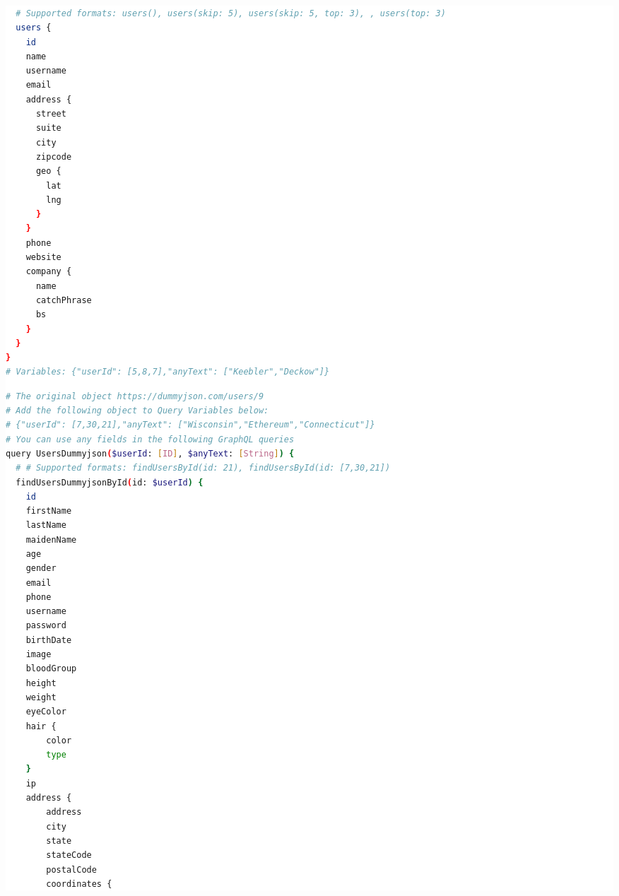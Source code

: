 ```bash
  # Supported formats: users(), users(skip: 5), users(skip: 5, top: 3), , users(top: 3)
  users {
    id
    name
    username
    email
    address {
      street
      suite
      city
      zipcode
      geo {
        lat
        lng
      }
    }
    phone
    website
    company {
      name
      catchPhrase
      bs
    }
  }
}
# Variables: {"userId": [5,8,7],"anyText": ["Keebler","Deckow"]}
```

```bash
# The original object https://dummyjson.com/users/9
# Add the following object to Query Variables below:
# {"userId": [7,30,21],"anyText": ["Wisconsin","Ethereum","Connecticut"]}
# You can use any fields in the following GraphQL queries
query UsersDummyjson($userId: [ID], $anyText: [String]) {
  # # Supported formats: findUsersById(id: 21), findUsersById(id: [7,30,21])
  findUsersDummyjsonById(id: $userId) {
    id
    firstName
    lastName
    maidenName
    age
    gender
    email
    phone
    username
    password
    birthDate
    image
    bloodGroup
    height
    weight
    eyeColor
    hair {
        color
        type
    }
    ip
    address {
        address
        city
        state
        stateCode
        postalCode
        coordinates {
```